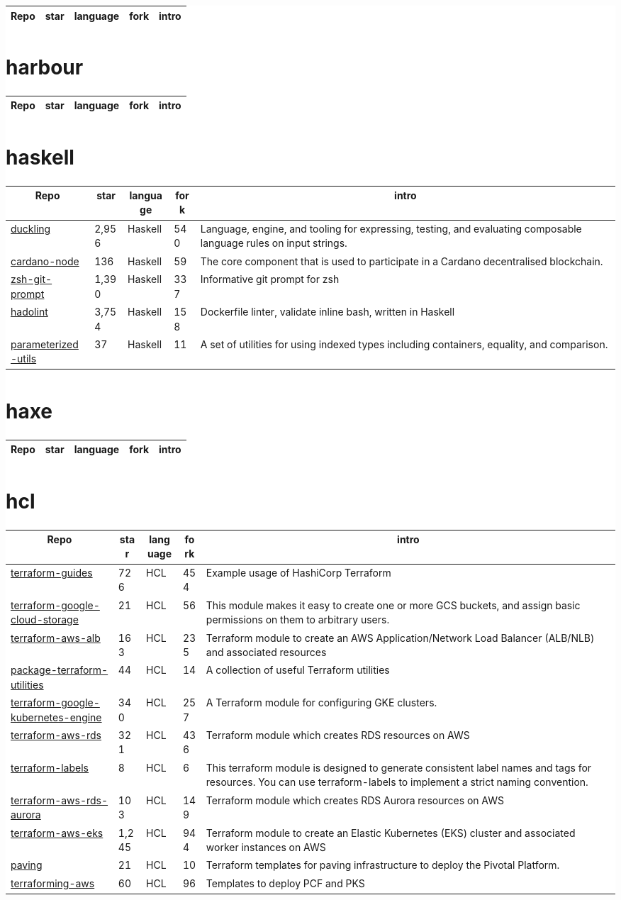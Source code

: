 Repo|star|language|fork|intro
-|-|-|-|-



# harbour

Repo|star|language|fork|intro
-|-|-|-|-



# haskell

Repo|star|language|fork|intro
-|-|-|-|-
[duckling](https://github.com/facebook/duckling)|2,956|Haskell|540|Language, engine, and tooling for expressing, testing, and evaluating composable language rules on input strings.
[cardano-node](https://github.com/input-output-hk/cardano-node)|136|Haskell|59|The core component that is used to participate in a Cardano decentralised blockchain.
[zsh-git-prompt](https://github.com/olivierverdier/zsh-git-prompt)|1,390|Haskell|337|Informative git prompt for zsh
[hadolint](https://github.com/hadolint/hadolint)|3,754|Haskell|158|Dockerfile linter, validate inline bash, written in Haskell
[parameterized-utils](https://github.com/GaloisInc/parameterized-utils)|37|Haskell|11|A set of utilities for using indexed types including containers, equality, and comparison.


# haxe

Repo|star|language|fork|intro
-|-|-|-|-



# hcl

Repo|star|language|fork|intro
-|-|-|-|-
[terraform-guides](https://github.com/hashicorp/terraform-guides)|726|HCL|454|Example usage of HashiCorp Terraform
[terraform-google-cloud-storage](https://github.com/terraform-google-modules/terraform-google-cloud-storage)|21|HCL|56|This module makes it easy to create one or more GCS buckets, and assign basic permissions on them to arbitrary users.
[terraform-aws-alb](https://github.com/terraform-aws-modules/terraform-aws-alb)|163|HCL|235|Terraform module to create an AWS Application/Network Load Balancer (ALB/NLB) and associated resources
[package-terraform-utilities](https://github.com/gruntwork-io/package-terraform-utilities)|44|HCL|14|A collection of useful Terraform utilities
[terraform-google-kubernetes-engine](https://github.com/terraform-google-modules/terraform-google-kubernetes-engine)|340|HCL|257|A Terraform module for configuring GKE clusters.
[terraform-aws-rds](https://github.com/terraform-aws-modules/terraform-aws-rds)|321|HCL|436|Terraform module which creates RDS resources on AWS
[terraform-labels](https://github.com/clouddrove/terraform-labels)|8|HCL|6|This terraform module is designed to generate consistent label names and tags for resources. You can use terraform-labels to implement a strict naming convention.
[terraform-aws-rds-aurora](https://github.com/terraform-aws-modules/terraform-aws-rds-aurora)|103|HCL|149|Terraform module which creates RDS Aurora resources on AWS
[terraform-aws-eks](https://github.com/terraform-aws-modules/terraform-aws-eks)|1,245|HCL|944|Terraform module to create an Elastic Kubernetes (EKS) cluster and associated worker instances on AWS
[paving](https://github.com/pivotal/paving)|21|HCL|10|Terraform templates for paving infrastructure to deploy the Pivotal Platform.
[terraforming-aws](https://github.com/pivotal-cf/terraforming-aws)|60|HCL|96|Templates to deploy PCF and PKS